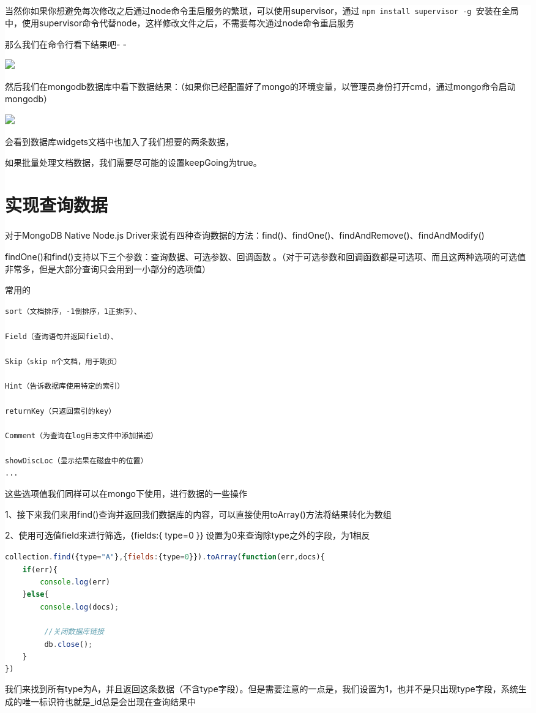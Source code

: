当然你如果你想避免每次修改之后通过node命令重启服务的繁琐，可以使用supervisor，通过 `npm install supervisor -g `安装在全局中，使用supervisor命令代替node，这样修改文件之后，不需要每次通过node命令重启服务

那么我们在命令行看下结果吧- -

![](https://cdn.jsdelivr.net/gh/okaychen/CDN@2.2/BlogSource/cnblogs_img/1140602-20170902020515468-95946655.png)

然后我们在mongodb数据库中看下数据结果：（如果你已经配置好了mongo的环境变量，以管理员身份打开cmd，通过mongo命令启动mongodb）

![](https://cdn.jsdelivr.net/gh/okaychen/CDN@2.2/BlogSource/cnblogs_img/1140602-20170902020820640-1818403613.png)

会看到数据库widgets文档中也加入了我们想要的两条数据，

如果批量处理文档数据，我们需要尽可能的设置keepGoing为true。

# 实现查询数据
对于MongoDB Native Node.js Driver来说有四种查询数据的方法：find()、findOne()、findAndRemove()、findAndModify()

 findOne()和find()支持以下三个参数：查询数据、可选参数、回调函数 。（对于可选参数和回调函数都是可选项、而且这两种选项的可选值非常多，但是大部分查询只会用到一小部分的选项值）

常用的
```txt
sort（文档排序，-1倒排序，1正排序）、

Field（查询语句并返回field）、

Skip（skip n个文档，用于跳页）

Hint（告诉数据库使用特定的索引）

returnKey（只返回索引的key）

Comment（为查询在log日志文件中添加描述）

showDiscLoc（显示结果在磁盘中的位置）
...
```

这些选项值我们同样可以在mongo下使用，进行数据的一些操作

1、接下来我们来用find()查询并返回我们数据库的内容，可以直接使用toArray()方法将结果转化为数组

2、使用可选值field来进行筛选，{fields:{ type=0 }} 设置为0来查询除type之外的字段，为1相反

```js
collection.find({type="A"},{fields:{type=0}}).toArray(function(err,docs){
    if(err){
        console.log(err)
    }else{
        console.log(docs);

         //关闭数据库链接
         db.close(); 
    }
})
```
我们来找到所有type为A，并且返回这条数据（不含type字段）。但是需要注意的一点是，我们设置为1，也并不是只出现type字段，系统生成的唯一标识符也就是_id总是会出现在查询结果中

